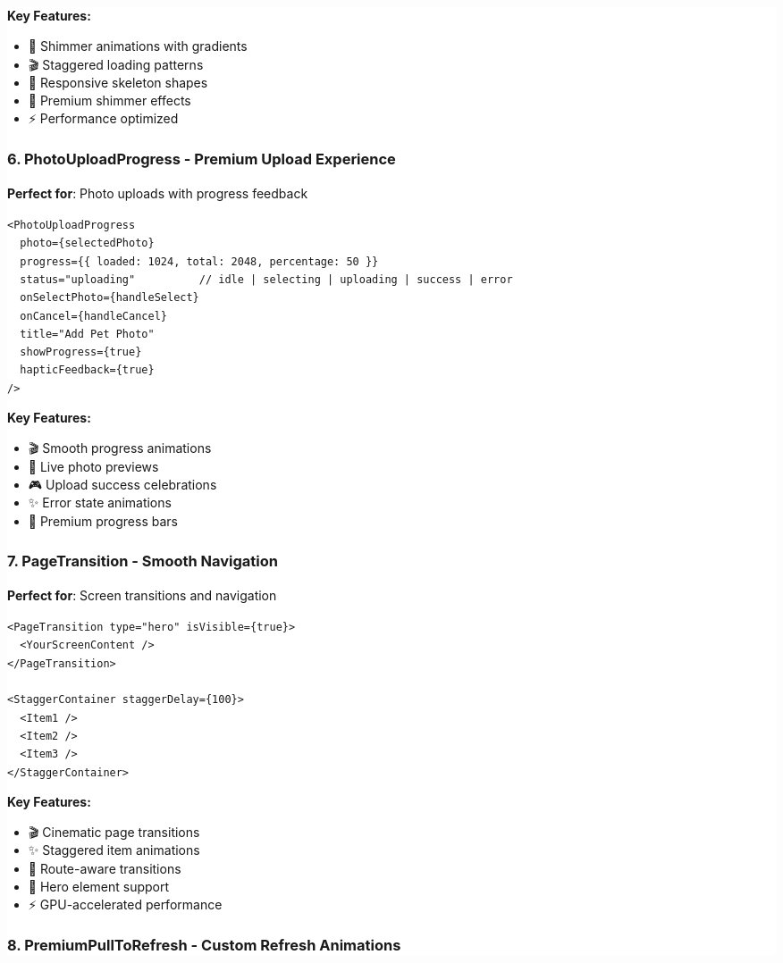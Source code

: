 **Key Features:**
- 🌟 Shimmer animations with gradients
- 🎬 Staggered loading patterns
- 📱 Responsive skeleton shapes
- 💎 Premium shimmer effects
- ⚡ Performance optimized

### 6. PhotoUploadProgress - Premium Upload Experience

**Perfect for**: Photo uploads with progress feedback

```tsx
<PhotoUploadProgress
  photo={selectedPhoto}
  progress={{ loaded: 1024, total: 2048, percentage: 50 }}
  status="uploading"          // idle | selecting | uploading | success | error
  onSelectPhoto={handleSelect}
  onCancel={handleCancel}
  title="Add Pet Photo"
  showProgress={true}
  hapticFeedback={true}
/>
```

**Key Features:**
- 🎬 Smooth progress animations
- 📸 Live photo previews
- 🎮 Upload success celebrations
- ✨ Error state animations
- 💎 Premium progress bars

### 7. PageTransition - Smooth Navigation

**Perfect for**: Screen transitions and navigation

```tsx
<PageTransition type="hero" isVisible={true}>
  <YourScreenContent />
</PageTransition>

<StaggerContainer staggerDelay={100}>
  <Item1 />
  <Item2 />
  <Item3 />
</StaggerContainer>
```

**Key Features:**
- 🎬 Cinematic page transitions
- ✨ Staggered item animations  
- 🎯 Route-aware transitions
- 💫 Hero element support
- ⚡ GPU-accelerated performance

### 8. PremiumPullToRefresh - Custom Refresh Animations
